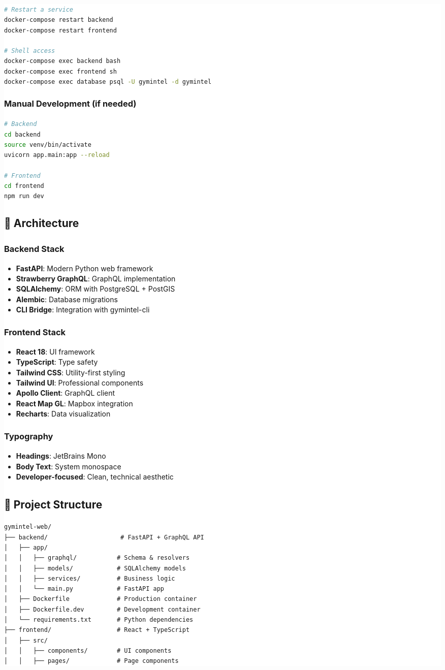 ```bash
# Restart a service
docker-compose restart backend
docker-compose restart frontend

# Shell access
docker-compose exec backend bash
docker-compose exec frontend sh
docker-compose exec database psql -U gymintel -d gymintel
```

### Manual Development (if needed)
```bash
# Backend
cd backend
source venv/bin/activate
uvicorn app.main:app --reload

# Frontend
cd frontend
npm run dev
```

## 🎨 Architecture

### Backend Stack
- **FastAPI**: Modern Python web framework
- **Strawberry GraphQL**: GraphQL implementation
- **SQLAlchemy**: ORM with PostgreSQL + PostGIS
- **Alembic**: Database migrations
- **CLI Bridge**: Integration with gymintel-cli

### Frontend Stack
- **React 18**: UI framework
- **TypeScript**: Type safety
- **Tailwind CSS**: Utility-first styling
- **Tailwind UI**: Professional components
- **Apollo Client**: GraphQL client
- **React Map GL**: Mapbox integration
- **Recharts**: Data visualization

### Typography
- **Headings**: JetBrains Mono
- **Body Text**: System monospace
- **Developer-focused**: Clean, technical aesthetic

## 📁 Project Structure

```
gymintel-web/
├── backend/                    # FastAPI + GraphQL API
│   ├── app/
│   │   ├── graphql/           # Schema & resolvers
│   │   ├── models/            # SQLAlchemy models
│   │   ├── services/          # Business logic
│   │   └── main.py            # FastAPI app
│   ├── Dockerfile             # Production container
│   ├── Dockerfile.dev         # Development container
│   └── requirements.txt       # Python dependencies
├── frontend/                  # React + TypeScript
│   ├── src/
│   │   ├── components/        # UI components
│   │   ├── pages/             # Page components
```